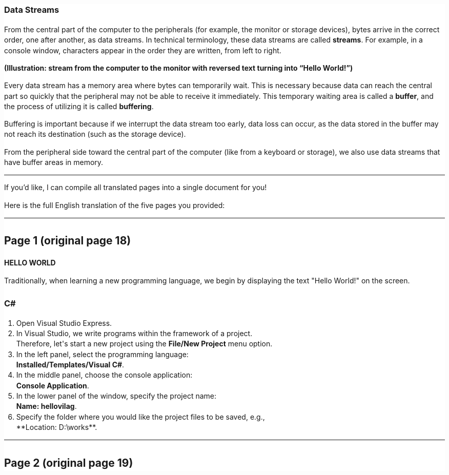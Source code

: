
### **Data Streams**

From the central part of the computer to the peripherals (for example, the monitor or storage devices), bytes arrive in the correct order, one after another, as data streams. In technical terminology, these data streams are called **streams**. For example, in a console window, characters appear in the order they are written, from left to right.

**(Illustration: stream from the computer to the monitor with reversed text turning into “Hello World!”)**

Every data stream has a memory area where bytes can temporarily wait. This is necessary because data can reach the central part so quickly that the peripheral may not be able to receive it immediately. This temporary waiting area is called a **buffer**, and the process of utilizing it is called **buffering**.

Buffering is important because if we interrupt the data stream too early, data loss can occur, as the data stored in the buffer may not reach its destination (such as the storage device).

From the peripheral side toward the central part of the computer (like from a keyboard or storage), we also use data streams that have buffer areas in memory.

---

If you’d like, I can compile all translated pages into a single document for you!



Here is the full English translation of the five pages you provided:

---

## Page 1 (original page 18)

**HELLO WORLD**

Traditionally, when learning a new programming language, we begin by displaying the text "Hello World!" on the screen.

### C#

1. Open Visual Studio Express.
2. In Visual Studio, we write programs within the framework of a project.  
   Therefore, let's start a new project using the **File/New Project** menu option.
3. In the left panel, select the programming language:  
   **Installed/Templates/Visual C#**.
4. In the middle panel, choose the console application:  
   **Console Application**.
5. In the lower panel of the window, specify the project name:  
   **Name: hellovilag**.
6. Specify the folder where you would like the project files to be saved, e.g.,  
   **Location: D:\works\**.

---

## Page 2 (original page 19)
